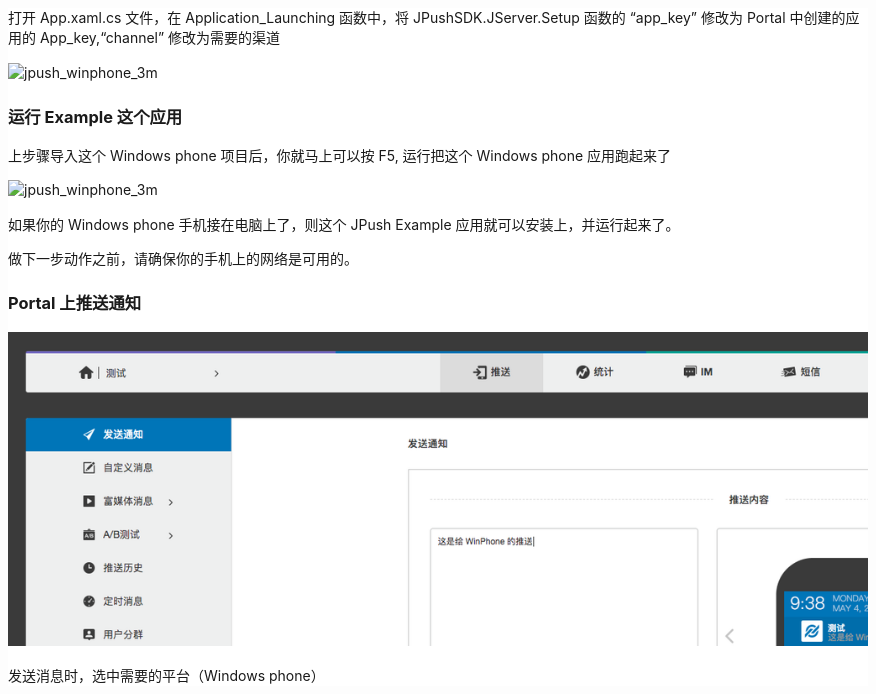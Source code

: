 打开 App.xaml.cs 文件，在 Application_Launching 函数中，将 JPushSDK.JServer.Setup 函数的 “app_key” 修改为 Portal 中创建的应用的 App_key,“channel” 修改为需要的渠道

![jpush_winphone_3m](../image/QQ20140526101933.png)

### 运行 Example 这个应用

上步骤导入这个 Windows phone 项目后，你就马上可以按 F5, 运行把这个 Windows phone 应用跑起来了

![jpush_winphone_3m](../image/QQ20140526103517.png)

如果你的 Windows phone 手机接在电脑上了，则这个 JPush Example 应用就可以安装上，并运行起来了。

做下一步动作之前，请确保你的手机上的网络是可用的。

### Portal 上推送通知
![jpush_winphone_3m](../image/20180814-165428.png)

发送消息时，选中需要的平台（Windows phone）
